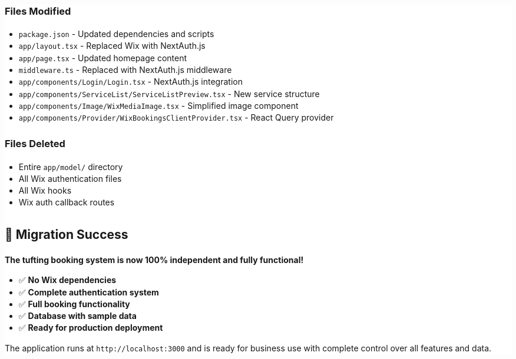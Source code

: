 ### Files Modified
- `package.json` - Updated dependencies and scripts
- `app/layout.tsx` - Replaced Wix with NextAuth.js
- `app/page.tsx` - Updated homepage content
- `middleware.ts` - Replaced with NextAuth.js middleware
- `app/components/Login/Login.tsx` - NextAuth.js integration
- `app/components/ServiceList/ServiceListPreview.tsx` - New service structure
- `app/components/Image/WixMediaImage.tsx` - Simplified image component
- `app/components/Provider/WixBookingsClientProvider.tsx` - React Query provider

### Files Deleted
- Entire `app/model/` directory
- All Wix authentication files
- All Wix hooks
- Wix auth callback routes

## 🎉 Migration Success

**The tufting booking system is now 100% independent and fully functional!**

- ✅ **No Wix dependencies**
- ✅ **Complete authentication system**
- ✅ **Full booking functionality**
- ✅ **Database with sample data**
- ✅ **Ready for production deployment**

The application runs at `http://localhost:3000` and is ready for business use with complete control over all features and data.
